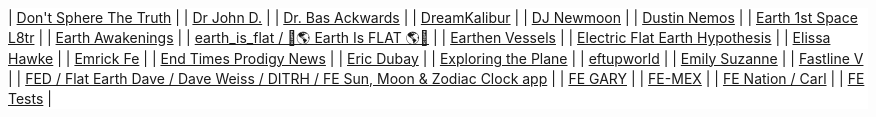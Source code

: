 | [Don't Sphere The Truth](https://trueearth.wikitide.org/wiki/People/Content_Creators/Don%27t_Sphere_The_Truth "People/Content Creators/Don't Sphere The Truth")                                                                                |
| [Dr John D.](https://trueearth.wikitide.org/wiki/People/Content_Creators/Dr_John_D "People/Content Creators/Dr John D")                                                                                                                        |
| [Dr. Bas Ackwards](https://trueearth.wikitide.org/wiki/People/Content_Creators/Dr._Bas_Ackwards "People/Content Creators/Dr. Bas Ackwards")                                                                                                    |
| [DreamKalibur](https://trueearth.wikitide.org/wiki/People/Content_Creators/DreamKalibur "People/Content Creators/DreamKalibur")                                                                                                                |
| [DJ Newmoon](https://trueearth.wikitide.org/wiki/People/Content_Creators/DJ_Newmoon "People/Content Creators/DJ Newmoon")                                                                                                                      |
| [Dustin Nemos](https://trueearth.wikitide.org/wiki/People/Content_Creators/Dustin_Nemos "People/Content Creators/Dustin Nemos")                                                                                                                |
| [Earth 1st Space L8tr](https://trueearth.wikitide.org/wiki/People/Content_Creators/Earth_1st_Space_L8tr "People/Content Creators/Earth 1st Space L8tr")                                                                                        |
| [Earth Awakenings](https://trueearth.wikitide.org/wiki/People/Content_Creators/Earth_Awakenings "People/Content Creators/Earth Awakenings")                                                                                                    |
| [earth_is_flat / 🚫🌎 Earth Is FLAT 🌎🚫](https://trueearth.wikitide.org/wiki/People/Content_Creators/earth_is_flat "People/Content Creators/earth is flat")                                                                                   |
| [Earthen Vessels](https://trueearth.wikitide.org/wiki/People/Content_Creators/EarthenVessels "People/Content Creators/EarthenVessels")                                                                                                         |
| [Electric Flat Earth Hypothesis](https://trueearth.wikitide.org/wiki/People/Content_Creators/Electric_Flat_Earth_Hypothesis "People/Content Creators/Electric Flat Earth Hypothesis")                                                          |
| [Elissa Hawke](https://trueearth.wikitide.org/wiki/People/Content_Creators/Elissa_Hawke "People/Content Creators/Elissa Hawke")                                                                                                                |
| [Emrick Fe](https://trueearth.wikitide.org/wiki/People/Content_Creators/Emrick_Fe "People/Content Creators/Emrick Fe")                                                                                                                         |
| [End Times Prodigy News](https://trueearth.wikitide.org/wiki/People/Content_Creators/End_Times_Prodigy_News "People/Content Creators/End Times Prodigy News")                                                                                  |
| [Eric Dubay](https://trueearth.wikitide.org/wiki/People/Content_Creators/EricDubay "People/Content Creators/EricDubay")                                                                                                                        |
| [Exploring the Plane](https://trueearth.wikitide.org/wiki/People/Content_Creators/Exploring_the_Plane "People/Content Creators/Exploring the Plane")                                                                                           |
| [eftupworld](https://trueearth.wikitide.org/wiki/People/Content_Creators/eftupworld "People/Content Creators/eftupworld")                                                                                                                      |
| [Emily Suzanne](https://trueearth.wikitide.org/wiki/People/Content_Creators/Emily_Suzanne "People/Content Creators/Emily Suzanne")                                                                                                             |
| [Fastline V](https://trueearth.wikitide.org/wiki/People/Content_Creators/Fastline_V "People/Content Creators/Fastline V")                                                                                                                      |
| [FED / Flat Earth Dave / Dave Weiss / DITRH / FE Sun, Moon & Zodiac Clock app](https://trueearth.wikitide.org/wiki/People/Content_Creators/FEDave "People/Content Creators/FEDave")                                                            |
| [FE GARY](https://trueearth.wikitide.org/wiki/People/Content_Creators/FEGary "People/Content Creators/FEGary")                                                                                                                                 |
| [FE-MEX](https://trueearth.wikitide.org/wiki/People/Content_Creators/FE-MEX "People/Content Creators/FE-MEX")                                                                                                                                  |
| [FE Nation / Carl](https://trueearth.wikitide.org/wiki/People/Content_Creators/FENation "People/Content Creators/FENation")                                                                                                                    |
| [FE Tests](https://trueearth.wikitide.org/wiki/People/Content_Creators/FETests "People/Content Creators/FETests")                                                                                                                              |